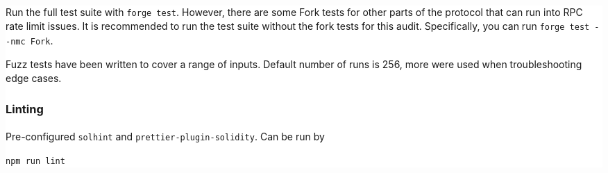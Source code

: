 Run the full test suite with `forge test`. However, there are some Fork tests for other parts of the protocol that can run into RPC rate limit issues. It is recommended to run the test suite without the fork tests for this audit. Specifically, you can run `forge test --nmc Fork`.

Fuzz tests have been written to cover a range of inputs. Default number of runs is 256, more were used when troubleshooting edge cases.

### Linting

Pre-configured `solhint` and `prettier-plugin-solidity`. Can be run by

```sh
npm run lint
```
